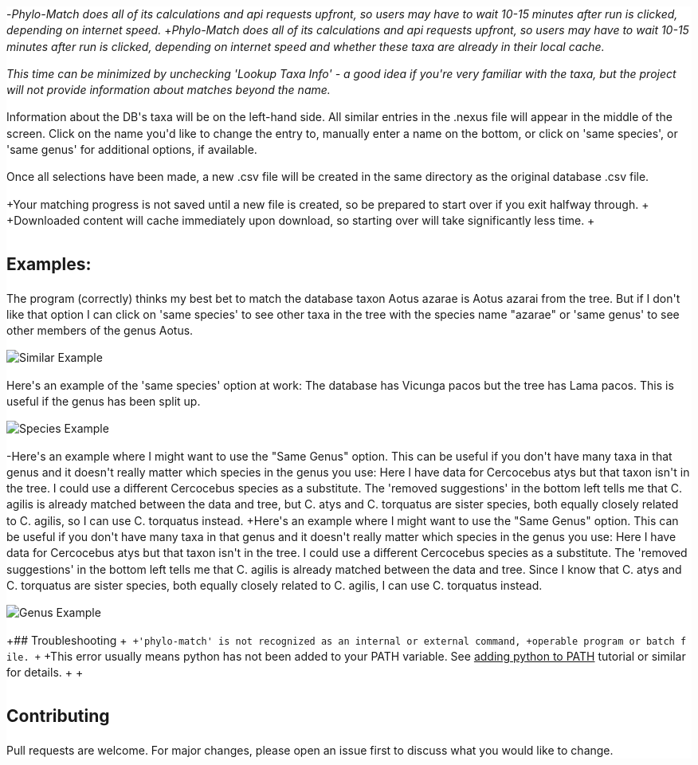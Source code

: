 -*Phylo-Match does all of its calculations and api requests upfront, so users may have to wait 10-15 minutes after run is clicked, depending on internet speed.*
+*Phylo-Match does all of its calculations and api requests upfront, so users may have to wait 10-15 minutes after run is clicked, depending on internet speed and whether these taxa are already in their local cache.*
 
 *This time can be minimized by unchecking 'Lookup Taxa Info' - a good idea if you're very familiar with the taxa, but the project will not provide information about matches beyond the name.*
 
 Information about the DB's taxa will be on the left-hand side. All similar entries in the .nexus file will appear in the middle of the screen. Click on the name you'd like to change the entry to, manually enter a name on the bottom, or click on 'same species', or 'same genus' for additional options, if available.
 
 Once all selections have been made, a new .csv file will be created in the same directory as the original database .csv file.
 
+Your matching progress is not saved until a new file is created, so be prepared to start over if you exit halfway through.
+
+Downloaded content will cache immediately upon download, so starting over will take significantly less time.
+
 ## Examples:
 
 The program (correctly) thinks my best bet to match the database taxon Aotus azarae is Aotus azarai from the tree. But if I don't like that option I can click on 'same species' to see other taxa in the tree with the species name "azarae" or 'same genus' to see other members of the genus Aotus.
 
 ![Similar Example](https://github.com/spearw/phylo-match/raw/main/images/similar_example.png)
 
 Here's an example of the 'same species' option at work: The database has Vicunga pacos but the tree has Lama pacos. This is useful if the genus has been split up.
 
 ![Species Example](https://github.com/spearw/phylo-match/raw/main/images/species_example.png)
 
-Here's an example where I might want to use the "Same Genus" option. This can be useful if you don't have many taxa in that genus and it doesn't really matter which species in the genus you use: Here I have data for Cercocebus atys but that taxon isn't in the tree. I could use a different Cercocebus species as a substitute. The 'removed suggestions' in the bottom left tells me that C. agilis is already matched between the data and tree, but C. atys and C. torquatus are sister species, both equally closely related to C. agilis, so I can use C. torquatus instead.
+Here's an example where I might want to use the "Same Genus" option. This can be useful if you don't have many taxa in that genus and it doesn't really matter which species in the genus you use: Here I have data for Cercocebus atys but that taxon isn't in the tree. I could use a different Cercocebus species as a substitute. The 'removed suggestions' in the bottom left tells me that C. agilis is already matched between the data and tree. Since I know that C. atys and C. torquatus are sister species, both equally closely related to C. agilis, I can use C. torquatus instead.
 
 ![Genus Example](https://github.com/spearw/phylo-match/raw/main/images/genus_example.png)
 
 
+## Troubleshooting
+```
+'phylo-match' is not recognized as an internal or external command,
+operable program or batch file.
+```
+This error usually means python has not been added to your PATH variable. See [adding python to PATH](https://realpython.com/add-python-to-path/) tutorial or similar for details.
+
+
 ## Contributing
 Pull requests are welcome. For major changes, please open an issue first to discuss what you would like to change.
 